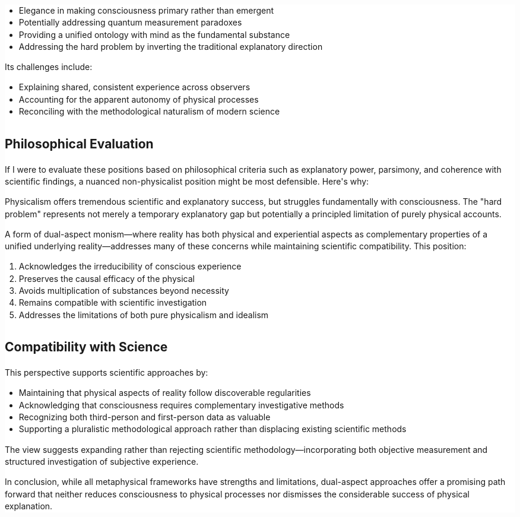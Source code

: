 - Elegance in making consciousness primary rather than emergent
- Potentially addressing quantum measurement paradoxes
- Providing a unified ontology with mind as the fundamental substance
- Addressing the hard problem by inverting the traditional explanatory direction

Its challenges include:
- Explaining shared, consistent experience across observers
- Accounting for the apparent autonomy of physical processes
- Reconciling with the methodological naturalism of modern science

## Philosophical Evaluation

If I were to evaluate these positions based on philosophical criteria such as explanatory power, parsimony, and coherence with scientific findings, a nuanced non-physicalist position might be most defensible. Here's why:

Physicalism offers tremendous scientific and explanatory success, but struggles fundamentally with consciousness. The "hard problem" represents not merely a temporary explanatory gap but potentially a principled limitation of purely physical accounts.

A form of dual-aspect monism—where reality has both physical and experiential aspects as complementary properties of a unified underlying reality—addresses many of these concerns while maintaining scientific compatibility. This position:

1. Acknowledges the irreducibility of conscious experience
2. Preserves the causal efficacy of the physical
3. Avoids multiplication of substances beyond necessity
4. Remains compatible with scientific investigation
5. Addresses the limitations of both pure physicalism and idealism

## Compatibility with Science

This perspective supports scientific approaches by:

- Maintaining that physical aspects of reality follow discoverable regularities
- Acknowledging that consciousness requires complementary investigative methods
- Recognizing both third-person and first-person data as valuable
- Supporting a pluralistic methodological approach rather than displacing existing scientific methods

The view suggests expanding rather than rejecting scientific methodology—incorporating both objective measurement and structured investigation of subjective experience.

In conclusion, while all metaphysical frameworks have strengths and limitations, dual-aspect approaches offer a promising path forward that neither reduces consciousness to physical processes nor dismisses the considerable success of physical explanation.
